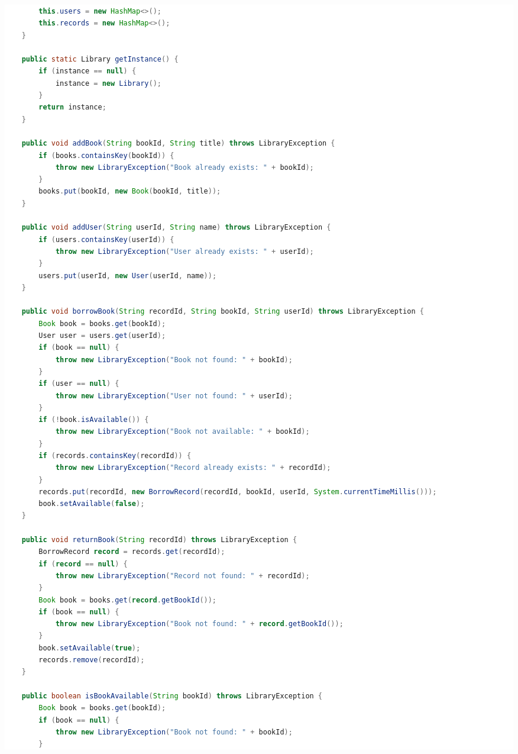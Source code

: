 ```java
        this.users = new HashMap<>();
        this.records = new HashMap<>();
    }

    public static Library getInstance() {
        if (instance == null) {
            instance = new Library();
        }
        return instance;
    }

    public void addBook(String bookId, String title) throws LibraryException {
        if (books.containsKey(bookId)) {
            throw new LibraryException("Book already exists: " + bookId);
        }
        books.put(bookId, new Book(bookId, title));
    }

    public void addUser(String userId, String name) throws LibraryException {
        if (users.containsKey(userId)) {
            throw new LibraryException("User already exists: " + userId);
        }
        users.put(userId, new User(userId, name));
    }

    public void borrowBook(String recordId, String bookId, String userId) throws LibraryException {
        Book book = books.get(bookId);
        User user = users.get(userId);
        if (book == null) {
            throw new LibraryException("Book not found: " + bookId);
        }
        if (user == null) {
            throw new LibraryException("User not found: " + userId);
        }
        if (!book.isAvailable()) {
            throw new LibraryException("Book not available: " + bookId);
        }
        if (records.containsKey(recordId)) {
            throw new LibraryException("Record already exists: " + recordId);
        }
        records.put(recordId, new BorrowRecord(recordId, bookId, userId, System.currentTimeMillis()));
        book.setAvailable(false);
    }

    public void returnBook(String recordId) throws LibraryException {
        BorrowRecord record = records.get(recordId);
        if (record == null) {
            throw new LibraryException("Record not found: " + recordId);
        }
        Book book = books.get(record.getBookId());
        if (book == null) {
            throw new LibraryException("Book not found: " + record.getBookId());
        }
        book.setAvailable(true);
        records.remove(recordId);
    }

    public boolean isBookAvailable(String bookId) throws LibraryException {
        Book book = books.get(bookId);
        if (book == null) {
            throw new LibraryException("Book not found: " + bookId);
        }
```